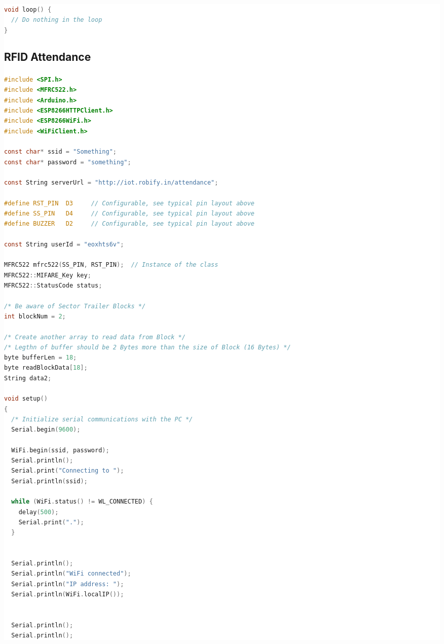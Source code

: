 ```c
void loop() {
  // Do nothing in the loop
}
```

## RFID Attendance
```c
#include <SPI.h>
#include <MFRC522.h>
#include <Arduino.h>
#include <ESP8266HTTPClient.h>
#include <ESP8266WiFi.h>
#include <WiFiClient.h>

const char* ssid = "Something";
const char* password = "something";

const String serverUrl = "http://iot.robify.in/attendance";

#define RST_PIN  D3     // Configurable, see typical pin layout above
#define SS_PIN   D4     // Configurable, see typical pin layout above
#define BUZZER   D2     // Configurable, see typical pin layout above

const String userId = "eoxhts6v"; 

MFRC522 mfrc522(SS_PIN, RST_PIN);  // Instance of the class
MFRC522::MIFARE_Key key;  
MFRC522::StatusCode status;      

/* Be aware of Sector Trailer Blocks */
int blockNum = 2;  

/* Create another array to read data from Block */
/* Legthn of buffer should be 2 Bytes more than the size of Block (16 Bytes) */
byte bufferLen = 18;
byte readBlockData[18];
String data2;

void setup() 
{
  /* Initialize serial communications with the PC */
  Serial.begin(9600);

  WiFi.begin(ssid, password);
  Serial.println();
  Serial.print("Connecting to ");
  Serial.println(ssid);

  while (WiFi.status() != WL_CONNECTED) {
    delay(500);
    Serial.print(".");
  }


  Serial.println();
  Serial.println("WiFi connected");
  Serial.println("IP address: ");
  Serial.println(WiFi.localIP());


  Serial.println();
  Serial.println();
```
